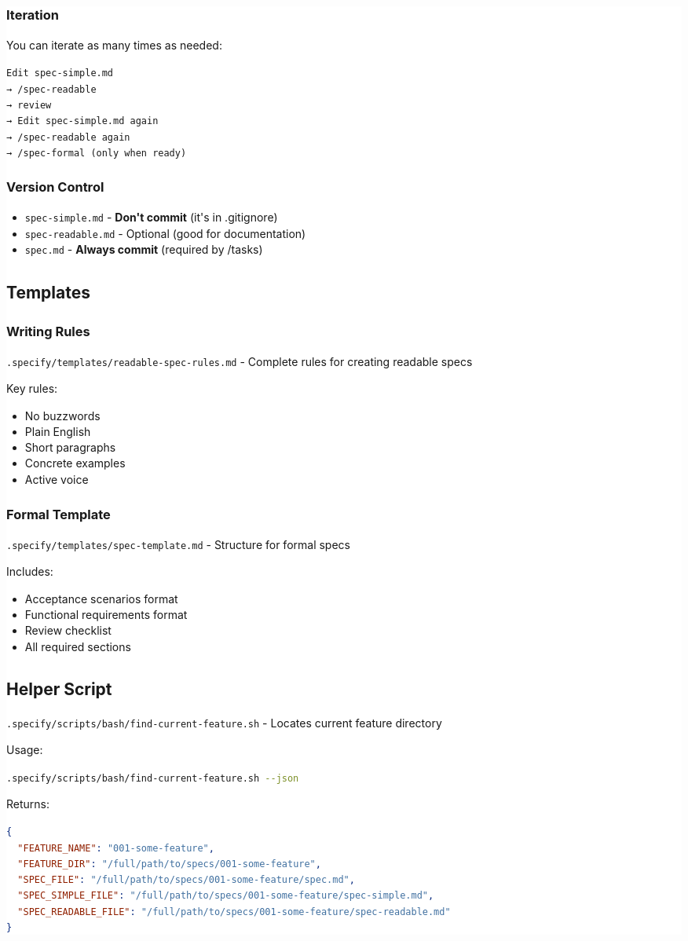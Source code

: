 ### Iteration
You can iterate as many times as needed:

```
Edit spec-simple.md
→ /spec-readable
→ review
→ Edit spec-simple.md again
→ /spec-readable again
→ /spec-formal (only when ready)
```

### Version Control
- `spec-simple.md` - **Don't commit** (it's in .gitignore)
- `spec-readable.md` - Optional (good for documentation)
- `spec.md` - **Always commit** (required by /tasks)

## Templates

### Writing Rules
`.specify/templates/readable-spec-rules.md` - Complete rules for creating readable specs

Key rules:
- No buzzwords
- Plain English
- Short paragraphs
- Concrete examples
- Active voice

### Formal Template
`.specify/templates/spec-template.md` - Structure for formal specs

Includes:
- Acceptance scenarios format
- Functional requirements format
- Review checklist
- All required sections

## Helper Script

`.specify/scripts/bash/find-current-feature.sh` - Locates current feature directory

Usage:
```bash
.specify/scripts/bash/find-current-feature.sh --json
```

Returns:
```json
{
  "FEATURE_NAME": "001-some-feature",
  "FEATURE_DIR": "/full/path/to/specs/001-some-feature",
  "SPEC_FILE": "/full/path/to/specs/001-some-feature/spec.md",
  "SPEC_SIMPLE_FILE": "/full/path/to/specs/001-some-feature/spec-simple.md",
  "SPEC_READABLE_FILE": "/full/path/to/specs/001-some-feature/spec-readable.md"
}
```
